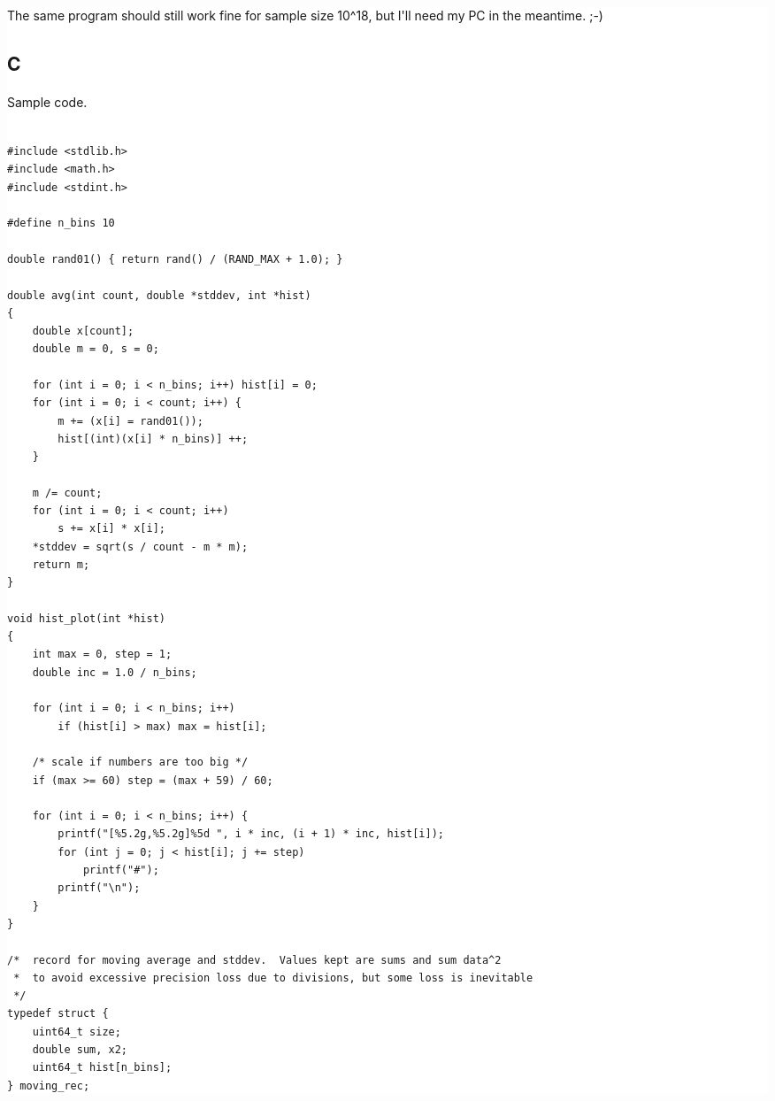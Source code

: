 
The same program should still work fine for sample size 10^18, but I'll need my PC in the meantime. ;-)


## C

Sample code.

```C>#include <stdio.h

#include <stdlib.h>
#include <math.h>
#include <stdint.h>

#define n_bins 10

double rand01() { return rand() / (RAND_MAX + 1.0); }

double avg(int count, double *stddev, int *hist)
{
	double x[count];
	double m = 0, s = 0;

	for (int i = 0; i < n_bins; i++) hist[i] = 0;
	for (int i = 0; i < count; i++) {
		m += (x[i] = rand01());
		hist[(int)(x[i] * n_bins)] ++;
	}

	m /= count;
	for (int i = 0; i < count; i++)
		s += x[i] * x[i];
	*stddev = sqrt(s / count - m * m);
	return m;
}

void hist_plot(int *hist)
{
	int max = 0, step = 1;
	double inc = 1.0 / n_bins;

	for (int i = 0; i < n_bins; i++)
		if (hist[i] > max) max = hist[i];

	/* scale if numbers are too big */
	if (max >= 60) step = (max + 59) / 60;

	for (int i = 0; i < n_bins; i++) {
		printf("[%5.2g,%5.2g]%5d ", i * inc, (i + 1) * inc, hist[i]);
		for (int j = 0; j < hist[i]; j += step)
			printf("#");
		printf("\n");
	}
}

/*  record for moving average and stddev.  Values kept are sums and sum data^2
 *  to avoid excessive precision loss due to divisions, but some loss is inevitable
 */
typedef struct {
	uint64_t size;
	double sum, x2;
	uint64_t hist[n_bins];
} moving_rec;

```